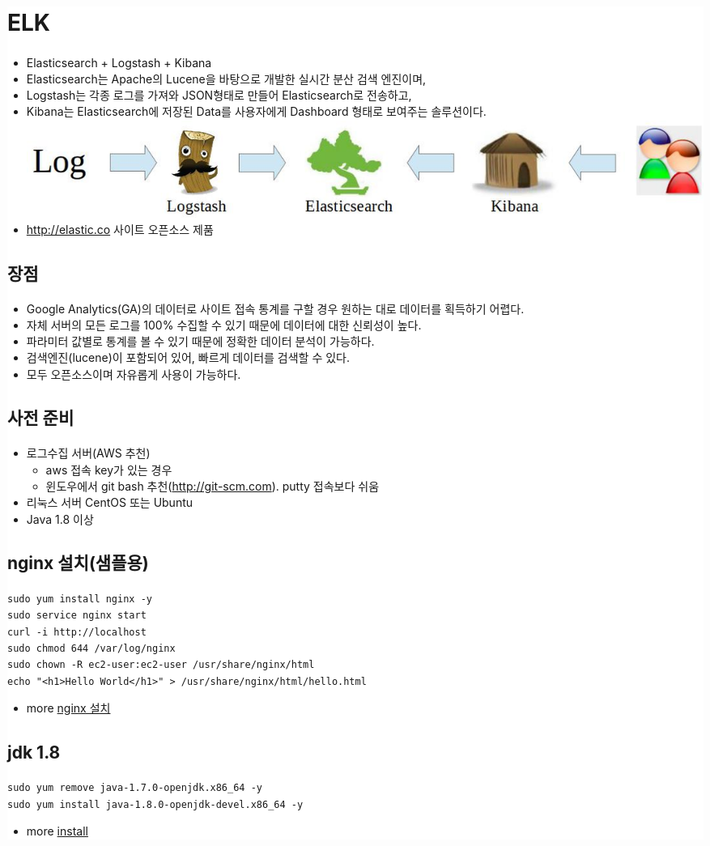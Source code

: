 # ELK
* Elasticsearch + Logstash + Kibana
* Elasticsearch는 Apache의 Lucene을 바탕으로 개발한 실시간 분산 검색 엔진이며,
* Logstash는 각종 로그를 가져와 JSON형태로 만들어 Elasticsearch로 전송하고,
* Kibana는 Elasticsearch에 저장된 Data를 사용자에게 Dashboard 형태로 보여주는 솔루션이다.
![ELK Architecture](images/elk_arch.jpg)
* http://elastic.co 사이트 오픈소스 제품


## 장점
* Google Analytics(GA)의 데이터로 사이트 접속 통계를 구할 경우 원하는 대로 데이터를 획득하기 어렵다.
* 자체 서버의 모든 로그를 100% 수집할 수 있기 때문에 데이터에 대한 신뢰성이 높다.
* 파라미터 값별로 통계를 볼 수 있기 때문에 정확한 데이터 분석이 가능하다.
* 검색엔진(lucene)이 포함되어 있어, 빠르게 데이터를 검색할 수 있다.
* 모두 오픈소스이며 자유롭게 사용이 가능하다.


## 사전 준비
* 로그수집 서버(AWS 추천)
  * aws 접속 key가 있는 경우
  * 윈도우에서 git bash 추천(http://git-scm.com). putty 접속보다 쉬움
* 리눅스 서버 CentOS 또는 Ubuntu
* Java 1.8 이상

## nginx 설치(샘플용)
```
sudo yum install nginx -y
sudo service nginx start
curl -i http://localhost
sudo chmod 644 /var/log/nginx
sudo chown -R ec2-user:ec2-user /usr/share/nginx/html
echo "<h1>Hello World</h1>" > /usr/share/nginx/html/hello.html
```
* more [nginx 설치](https://okdevtv.com/mib/nginx/nginx)

## jdk 1.8
```
sudo yum remove java-1.7.0-openjdk.x86_64 -y
sudo yum install java-1.8.0-openjdk-devel.x86_64 -y
```
* more [install](https://okdevtv.com/mib/java)
